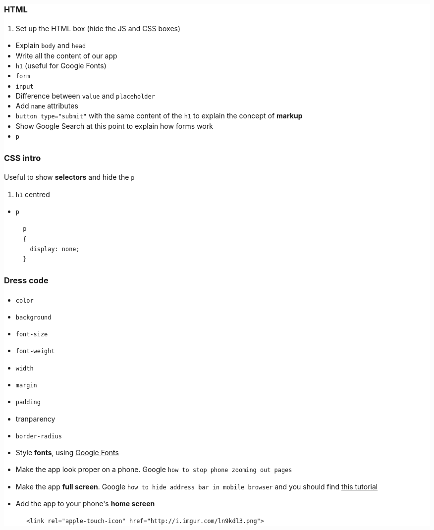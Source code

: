 ### HTML

1. Set up the HTML box (hide the JS and CSS boxes)
* Explain `body` and `head` 
* Write all the content of our app 
* `h1` (useful for Google Fonts)
* `form`
* `input`
* Difference between `value` and `placeholder`
* Add `name` attributes
* `button type="submit"` with the same content of the `h1` to explain the concept of **markup**
* Show Google Search at this point to explain how forms work 
* `p`

### CSS intro

Useful to show **selectors** and hide the `p`

1. `h1` centred
* `p`

        p
		{
		  display: none;
		}

### Dress code

* `color`
* `background`
* `font-size`
* `font-weight`
* `width`
* `margin`
* `padding`
* tranparency
* `border-radius`

* Style **fonts**, using [Google Fonts](https://www.google.com/fonts)
* Make the app look proper on a phone. Google `how to stop phone zooming out pages`
* Make the app **full screen**. Google `how to hide address bar in mobile browser` and you should find [this tutorial](http://www.html5rocks.com/en/mobile/fullscreen/) 
* Add the app to your phone's **home screen**
 
         <link rel="apple-touch-icon" href="http://i.imgur.com/ln9kdl3.png">		




